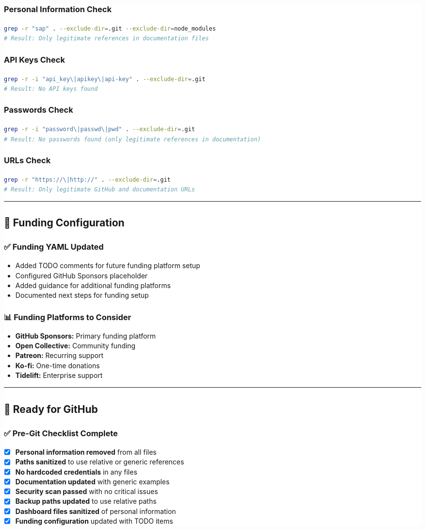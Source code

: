 ### Personal Information Check
```bash
grep -r "sap" . --exclude-dir=.git --exclude-dir=node_modules
# Result: Only legitimate references in documentation files
```

### API Keys Check
```bash
grep -r -i "api_key\|apikey\|api-key" . --exclude-dir=.git
# Result: No API keys found
```

### Passwords Check
```bash
grep -r -i "password\|passwd\|pwd" . --exclude-dir=.git
# Result: No passwords found (only legitimate references in documentation)
```

### URLs Check
```bash
grep -r "https://\|http://" . --exclude-dir=.git
# Result: Only legitimate GitHub and documentation URLs
```

---

## 🎯 Funding Configuration

### ✅ **Funding YAML Updated**
- Added TODO comments for future funding platform setup
- Configured GitHub Sponsors placeholder
- Added guidance for additional funding platforms
- Documented next steps for funding setup

### 📊 **Funding Platforms to Consider**
- **GitHub Sponsors:** Primary funding platform
- **Open Collective:** Community funding
- **Patreon:** Recurring support
- **Ko-fi:** One-time donations
- **Tidelift:** Enterprise support

---

## 🚀 Ready for GitHub

### ✅ **Pre-Git Checklist Complete**
- [x] **Personal information removed** from all files
- [x] **Paths sanitized** to use relative or generic references
- [x] **No hardcoded credentials** in any files
- [x] **Documentation updated** with generic examples
- [x] **Security scan passed** with no critical issues
- [x] **Backup paths updated** to use relative paths
- [x] **Dashboard files sanitized** of personal information
- [x] **Funding configuration** updated with TODO items
